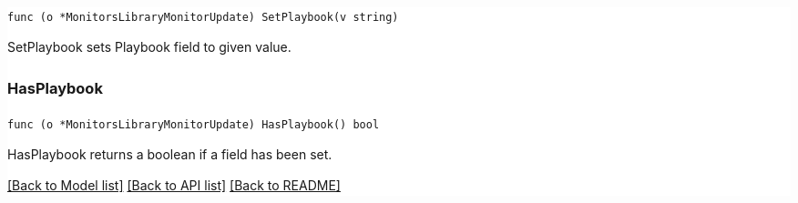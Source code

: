 `func (o *MonitorsLibraryMonitorUpdate) SetPlaybook(v string)`

SetPlaybook sets Playbook field to given value.

### HasPlaybook

`func (o *MonitorsLibraryMonitorUpdate) HasPlaybook() bool`

HasPlaybook returns a boolean if a field has been set.


[[Back to Model list]](../README.md#documentation-for-models) [[Back to API list]](../README.md#documentation-for-api-endpoints) [[Back to README]](../README.md)


